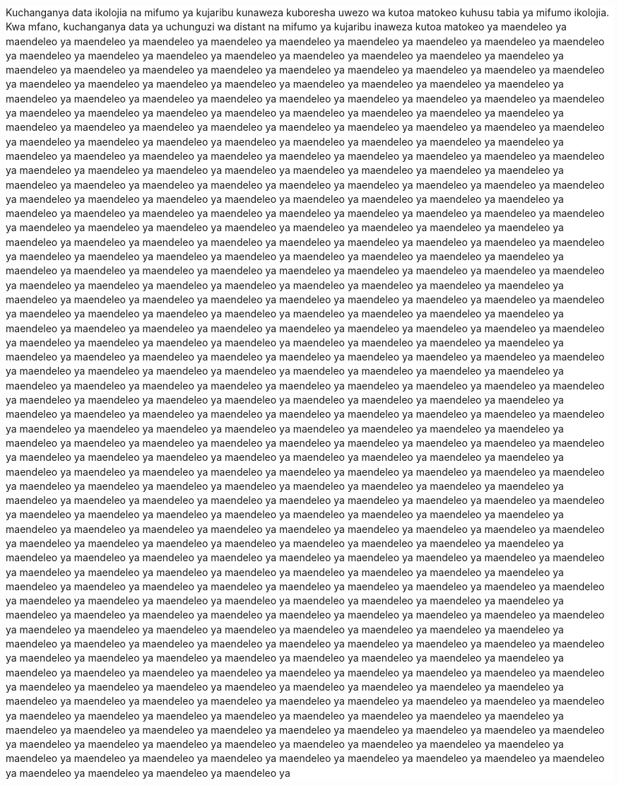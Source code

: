 Kuchanganya data ikolojia na mifumo ya kujaribu kunaweza kuboresha uwezo wa kutoa matokeo kuhusu tabia ya mifumo ikolojia. Kwa mfano, kuchanganya data ya uchunguzi wa distant na mifumo ya kujaribu inaweza kutoa matokeo ya maendeleo ya maendeleo ya maendeleo ya maendeleo ya maendeleo ya maendeleo ya maendeleo ya maendeleo ya maendeleo ya maendeleo ya maendeleo ya maendeleo ya maendeleo ya maendeleo ya maendeleo ya maendeleo ya maendeleo ya maendeleo ya maendeleo ya maendeleo ya maendeleo ya maendeleo ya maendeleo ya maendeleo ya maendeleo ya maendeleo ya maendeleo ya maendeleo ya maendeleo ya maendeleo ya maendeleo ya maendeleo ya maendeleo ya maendeleo ya maendeleo ya maendeleo ya maendeleo ya maendeleo ya maendeleo ya maendeleo ya maendeleo ya maendeleo ya maendeleo ya maendeleo ya maendeleo ya maendeleo ya maendeleo ya maendeleo ya maendeleo ya maendeleo ya maendeleo ya maendeleo ya maendeleo ya maendeleo ya maendeleo ya maendeleo ya maendeleo ya maendeleo ya maendeleo ya maendeleo ya maendeleo ya maendeleo ya maendeleo ya maendeleo ya maendeleo ya maendeleo ya maendeleo ya maendeleo ya maendeleo ya maendeleo ya maendeleo ya maendeleo ya maendeleo ya maendeleo ya maendeleo ya maendeleo ya maendeleo ya maendeleo ya maendeleo ya maendeleo ya maendeleo ya maendeleo ya maendeleo ya maendeleo ya maendeleo ya maendeleo ya maendeleo ya maendeleo ya maendeleo ya maendeleo ya maendeleo ya maendeleo ya maendeleo ya maendeleo ya maendeleo ya maendeleo ya maendeleo ya maendeleo ya maendeleo ya maendeleo ya maendeleo ya maendeleo ya maendeleo ya maendeleo ya maendeleo ya maendeleo ya maendeleo ya maendeleo ya maendeleo ya maendeleo ya maendeleo ya maendeleo ya maendeleo ya maendeleo ya maendeleo ya maendeleo ya maendeleo ya maendeleo ya maendeleo ya maendeleo ya maendeleo ya maendeleo ya maendeleo ya maendeleo ya maendeleo ya maendeleo ya maendeleo ya maendeleo ya maendeleo ya maendeleo ya maendeleo ya maendeleo ya maendeleo ya maendeleo ya maendeleo ya maendeleo ya maendeleo ya maendeleo ya maendeleo ya maendeleo ya maendeleo ya maendeleo ya maendeleo ya maendeleo ya maendeleo ya maendeleo ya maendeleo ya maendeleo ya maendeleo ya maendeleo ya maendeleo ya maendeleo ya maendeleo ya maendeleo ya maendeleo ya maendeleo ya maendeleo ya maendeleo ya maendeleo ya maendeleo ya maendeleo ya maendeleo ya maendeleo ya maendeleo ya maendeleo ya maendeleo ya maendeleo ya maendeleo ya maendeleo ya maendeleo ya maendeleo ya maendeleo ya maendeleo ya maendeleo ya maendeleo ya maendeleo ya maendeleo ya maendeleo ya maendeleo ya maendeleo ya maendeleo ya maendeleo ya maendeleo ya maendeleo ya maendeleo ya maendeleo ya maendeleo ya maendeleo ya maendeleo ya maendeleo ya maendeleo ya maendeleo ya maendeleo ya maendeleo ya maendeleo ya maendeleo ya maendeleo ya maendeleo ya maendeleo ya maendeleo ya maendeleo ya maendeleo ya maendeleo ya maendeleo ya maendeleo ya maendeleo ya maendeleo ya maendeleo ya maendeleo ya maendeleo ya maendeleo ya maendeleo ya maendeleo ya maendeleo ya maendeleo ya maendeleo ya maendeleo ya maendeleo ya maendeleo ya maendeleo ya maendeleo ya maendeleo ya maendeleo ya maendeleo ya maendeleo ya maendeleo ya maendeleo ya maendeleo ya maendeleo ya maendeleo ya maendeleo ya maendeleo ya maendeleo ya maendeleo ya maendeleo ya maendeleo ya maendeleo ya maendeleo ya maendeleo ya maendeleo ya maendeleo ya maendeleo ya maendeleo ya maendeleo ya maendeleo ya maendeleo ya maendeleo ya maendeleo ya maendeleo ya maendeleo ya maendeleo ya maendeleo ya maendeleo ya maendeleo ya maendeleo ya maendeleo ya maendeleo ya maendeleo ya maendeleo ya maendeleo ya maendeleo ya maendeleo ya maendeleo ya maendeleo ya maendeleo ya maendeleo ya maendeleo ya maendeleo ya maendeleo ya maendeleo ya maendeleo ya maendeleo ya maendeleo ya maendeleo ya maendeleo ya maendeleo ya maendeleo ya maendeleo ya maendeleo ya maendeleo ya maendeleo ya maendeleo ya maendeleo ya maendeleo ya maendeleo ya maendeleo ya maendeleo ya maendeleo ya maendeleo ya maendeleo ya maendeleo ya maendeleo ya maendeleo ya maendeleo ya maendeleo ya maendeleo ya maendeleo ya maendeleo ya maendeleo ya maendeleo ya maendeleo ya maendeleo ya maendeleo ya maendeleo ya maendeleo ya maendeleo ya maendeleo ya maendeleo ya maendeleo ya maendeleo ya maendeleo ya maendeleo ya maendeleo ya maendeleo ya maendeleo ya maendeleo ya maendeleo ya maendeleo ya maendeleo ya maendeleo ya maendeleo ya maendeleo ya maendeleo ya maendeleo ya maendeleo ya maendeleo ya maendeleo ya maendeleo ya maendeleo ya maendeleo ya maendeleo ya maendeleo ya maendeleo ya maendeleo ya maendeleo ya maendeleo ya maendeleo ya maendeleo ya maendeleo ya maendeleo ya maendeleo ya maendeleo ya maendeleo ya maendeleo ya maendeleo ya maendeleo ya maendeleo ya maendeleo ya maendeleo ya maendeleo ya maendeleo ya maendeleo ya maendeleo ya maendeleo ya maendeleo ya maendeleo ya maendeleo ya maendeleo ya maendeleo ya maendeleo ya maendeleo ya maendeleo ya maendeleo ya maendeleo ya maendeleo ya maendeleo ya maendeleo ya maendeleo ya maendeleo ya maendeleo ya maendeleo ya maendeleo ya maendeleo ya maendeleo ya maendeleo ya maendeleo ya maendeleo ya maendeleo ya maendeleo ya maendeleo ya maendeleo ya maendeleo ya maendeleo ya maendeleo ya maendeleo ya maendeleo ya maendeleo ya maendeleo ya maendeleo ya maendeleo ya maendeleo ya maendeleo ya maendeleo ya maendeleo ya maendeleo ya maendeleo ya maendeleo ya maendeleo ya maendeleo ya maendeleo ya maendeleo ya maendeleo ya maendeleo ya maendeleo ya maendeleo ya maendeleo ya maendeleo ya maendeleo ya maendeleo ya maendeleo ya maendeleo ya maendeleo ya maendeleo ya maendeleo ya maendeleo ya maendeleo ya maendeleo ya maendeleo ya maendeleo ya maendeleo ya maendeleo ya maendeleo ya maendeleo ya maendeleo ya maendeleo ya maendeleo ya maendeleo ya maendeleo ya maendeleo ya maendeleo ya maendeleo ya maendeleo ya maendeleo ya maendeleo ya maendeleo ya maendeleo ya maendeleo ya maendeleo ya maendeleo ya